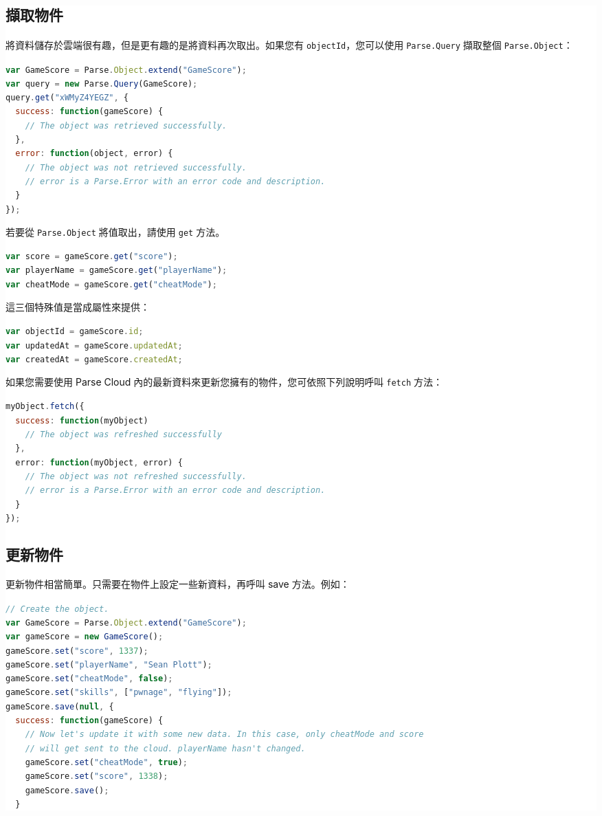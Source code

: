 ## 擷取物件

將資料儲存於雲端很有趣，但是更有趣的是將資料再次取出。如果您有 `objectId`，您可以使用 `Parse.Query` 擷取整個 `Parse.Object`：

```js
var GameScore = Parse.Object.extend("GameScore");
var query = new Parse.Query(GameScore);
query.get("xWMyZ4YEGZ", {
  success: function(gameScore) {
    // The object was retrieved successfully.
  },
  error: function(object, error) {
    // The object was not retrieved successfully.
    // error is a Parse.Error with an error code and description.
  }
});
```

若要從 `Parse.Object` 將值取出，請使用 `get` 方法。

```js
var score = gameScore.get("score");
var playerName = gameScore.get("playerName");
var cheatMode = gameScore.get("cheatMode");
```

這三個特殊值是當成屬性來提供：

```js
var objectId = gameScore.id;
var updatedAt = gameScore.updatedAt;
var createdAt = gameScore.createdAt;
```

如果您需要使用 Parse Cloud 內的最新資料來更新您擁有的物件，您可依照下列說明呼叫 `fetch` 方法：

```js
myObject.fetch({
  success: function(myObject) 
    // The object was refreshed successfully
  },
  error: function(myObject, error) {
    // The object was not refreshed successfully.
    // error is a Parse.Error with an error code and description.
  }
});
```

## 更新物件

更新物件相當簡單。只需要在物件上設定一些新資料，再呼叫 save 方法。例如：

```js
// Create the object.
var GameScore = Parse.Object.extend("GameScore");
var gameScore = new GameScore();
gameScore.set("score", 1337);
gameScore.set("playerName", "Sean Plott");
gameScore.set("cheatMode", false);
gameScore.set("skills", ["pwnage", "flying"]);
gameScore.save(null, {
  success: function(gameScore) {
    // Now let's update it with some new data. In this case, only cheatMode and score
    // will get sent to the cloud. playerName hasn't changed.
    gameScore.set("cheatMode", true);
    gameScore.set("score", 1338);
    gameScore.save();
  }
```